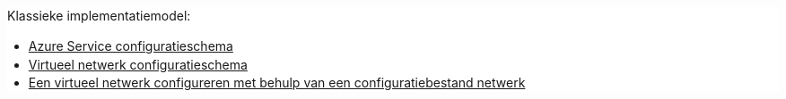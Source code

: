  
Klassieke implementatiemodel:

- [Azure Service configuratieschema](https://msdn.microsoft.com/library/azure/ee758710)
- [Virtueel netwerk configuratieschema](https://msdn.microsoft.com/library/azure/jj157100)
- [Een virtueel netwerk configureren met behulp van een configuratiebestand netwerk](virtual-networks-using-network-configuration-file.md) 

